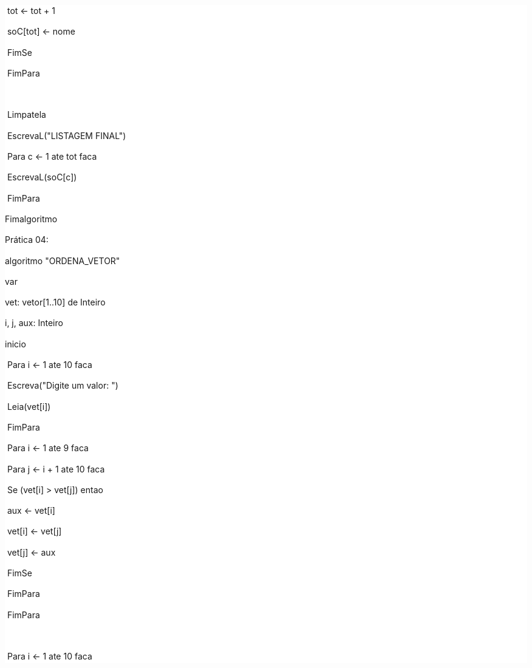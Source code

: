 ​             tot <- tot + 1

​             soC[tot] <- nome

​          FimSe

​     FimPara

​     

​     Limpatela

​     EscrevaL("LISTAGEM FINAL")

​     Para c <- 1 ate tot faca

​          EscrevaL(soC[c])

​     FimPara

Fimalgoritmo

Prática 04:

algoritmo "ORDENA_VETOR"

var

   vet: vetor[1..10] de Inteiro

   i, j, aux: Inteiro

inicio

​     Para i <- 1 ate 10 faca

​          Escreva("Digite um valor: ")

​          Leia(vet[i])

​     FimPara



​     Para i <- 1 ate 9 faca

​          Para j <- i + 1 ate 10 faca

​               Se (vet[i] > vet[j]) entao

​                  aux <- vet[i]

​                  vet[i] <- vet[j]

​                  vet[j] <- aux

​               FimSe

​          FimPara

​     FimPara

​     

​     Para i <- 1 ate 10 faca
